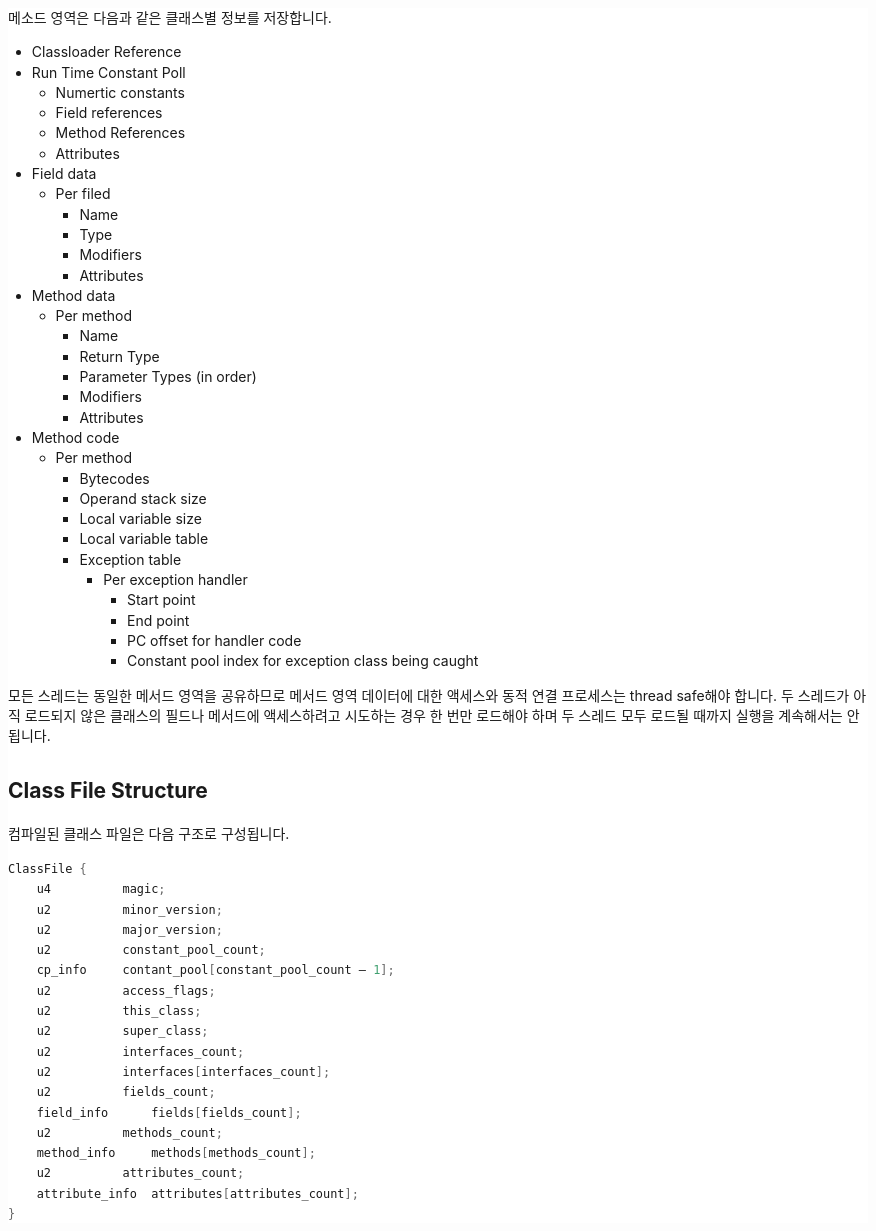 메소드 영역은 다음과 같은 클래스별 정보를 저장합니다.

* Classloader Reference
* Run Time Constant Poll
  * Numertic constants
  * Field references
  * Method References
  * Attributes
* Field data
  * Per filed
    * Name
    * Type
    * Modifiers
    * Attributes
* Method data
  * Per method
    * Name
    * Return Type
    * Parameter Types (in order)
    * Modifiers
    * Attributes
* Method code
  * Per method
    * Bytecodes
    * Operand stack size
    * Local variable size
    * Local variable table
    * Exception table
      * Per exception handler
        * Start point
        * End point
        * PC offset for handler code
        * Constant pool index for exception class being caught



모든 스레드는 동일한 메서드 영역을 공유하므로 메서드 영역 데이터에 대한 액세스와 동적 연결 프로세스는 thread safe해야 합니다. 두 스레드가 아직 로드되지 않은 클래스의 필드나 메서드에 액세스하려고 시도하는 경우 한 번만 로드해야 하며 두 스레드 모두 로드될 때까지 실행을 계속해서는 안 됩니다.

## Class File Structure

컴파일된 클래스 파일은 다음 구조로 구성됩니다.

```java
ClassFile {
    u4			magic;
    u2			minor_version;
    u2			major_version;
    u2			constant_pool_count;
    cp_info		contant_pool[constant_pool_count – 1];
    u2			access_flags;
    u2			this_class;
    u2			super_class;
    u2			interfaces_count;
    u2			interfaces[interfaces_count];
    u2			fields_count;
    field_info		fields[fields_count];
    u2			methods_count;
    method_info		methods[methods_count];
    u2			attributes_count;
    attribute_info	attributes[attributes_count];
}
```
